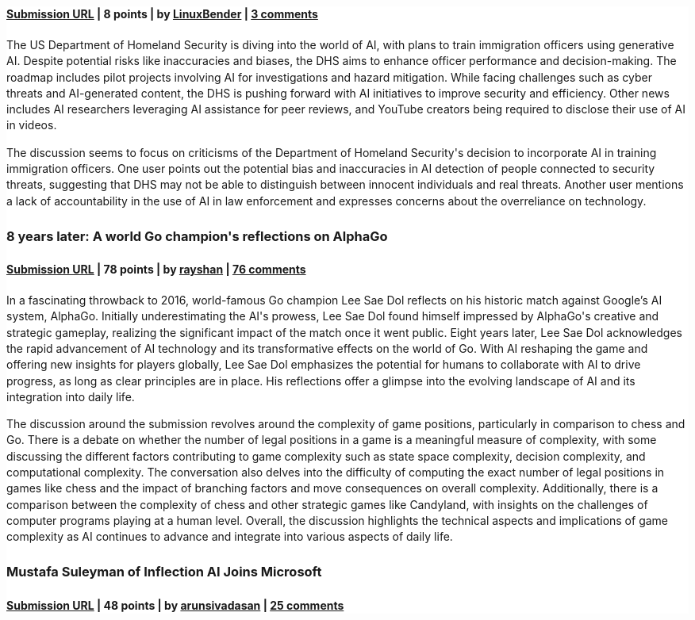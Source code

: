 #### [Submission URL](https://www.theregister.com/2024/03/19/us_department_of_security_talks/) | 8 points | by [LinuxBender](https://news.ycombinator.com/user?id=LinuxBender) | [3 comments](https://news.ycombinator.com/item?id=39761406)

The US Department of Homeland Security is diving into the world of AI, with plans to train immigration officers using generative AI. Despite potential risks like inaccuracies and biases, the DHS aims to enhance officer performance and decision-making. The roadmap includes pilot projects involving AI for investigations and hazard mitigation. While facing challenges such as cyber threats and AI-generated content, the DHS is pushing forward with AI initiatives to improve security and efficiency. Other news includes AI researchers leveraging AI assistance for peer reviews, and YouTube creators being required to disclose their use of AI in videos.

The discussion seems to focus on criticisms of the Department of Homeland Security's decision to incorporate AI in training immigration officers. One user points out the potential bias and inaccuracies in AI detection of people connected to security threats, suggesting that DHS may not be able to distinguish between innocent individuals and real threats. Another user mentions a lack of accountability in the use of AI in law enforcement and expresses concerns about the overreliance on technology.

### 8 years later: A world Go champion's reflections on AlphaGo

#### [Submission URL](https://blog.google/around-the-globe/google-asia/8-years-later-a-world-go-champions-reflections-on-alphago/) | 78 points | by [rayshan](https://news.ycombinator.com/user?id=rayshan) | [76 comments](https://news.ycombinator.com/item?id=39758451)

In a fascinating throwback to 2016, world-famous Go champion Lee Sae Dol reflects on his historic match against Google’s AI system, AlphaGo. Initially underestimating the AI's prowess, Lee Sae Dol found himself impressed by AlphaGo's creative and strategic gameplay, realizing the significant impact of the match once it went public. Eight years later, Lee Sae Dol acknowledges the rapid advancement of AI technology and its transformative effects on the world of Go. With AI reshaping the game and offering new insights for players globally, Lee Sae Dol emphasizes the potential for humans to collaborate with AI to drive progress, as long as clear principles are in place. His reflections offer a glimpse into the evolving landscape of AI and its integration into daily life.

The discussion around the submission revolves around the complexity of game positions, particularly in comparison to chess and Go. There is a debate on whether the number of legal positions in a game is a meaningful measure of complexity, with some discussing the different factors contributing to game complexity such as state space complexity, decision complexity, and computational complexity. The conversation also delves into the difficulty of computing the exact number of legal positions in games like chess and the impact of branching factors and move consequences on overall complexity. Additionally, there is a comparison between the complexity of chess and other strategic games like Candyland, with insights on the challenges of computer programs playing at a human level. Overall, the discussion highlights the technical aspects and implications of game complexity as AI continues to advance and integrate into various aspects of daily life.

### Mustafa Suleyman of Inflection AI Joins Microsoft

#### [Submission URL](https://blogs.microsoft.com/blog/2024/03/19/mustafa-suleyman-deepmind-and-inflection-co-founder-joins-microsoft-to-lead-copilot/) | 48 points | by [arunsivadasan](https://news.ycombinator.com/user?id=arunsivadasan) | [25 comments](https://news.ycombinator.com/item?id=39757330)
